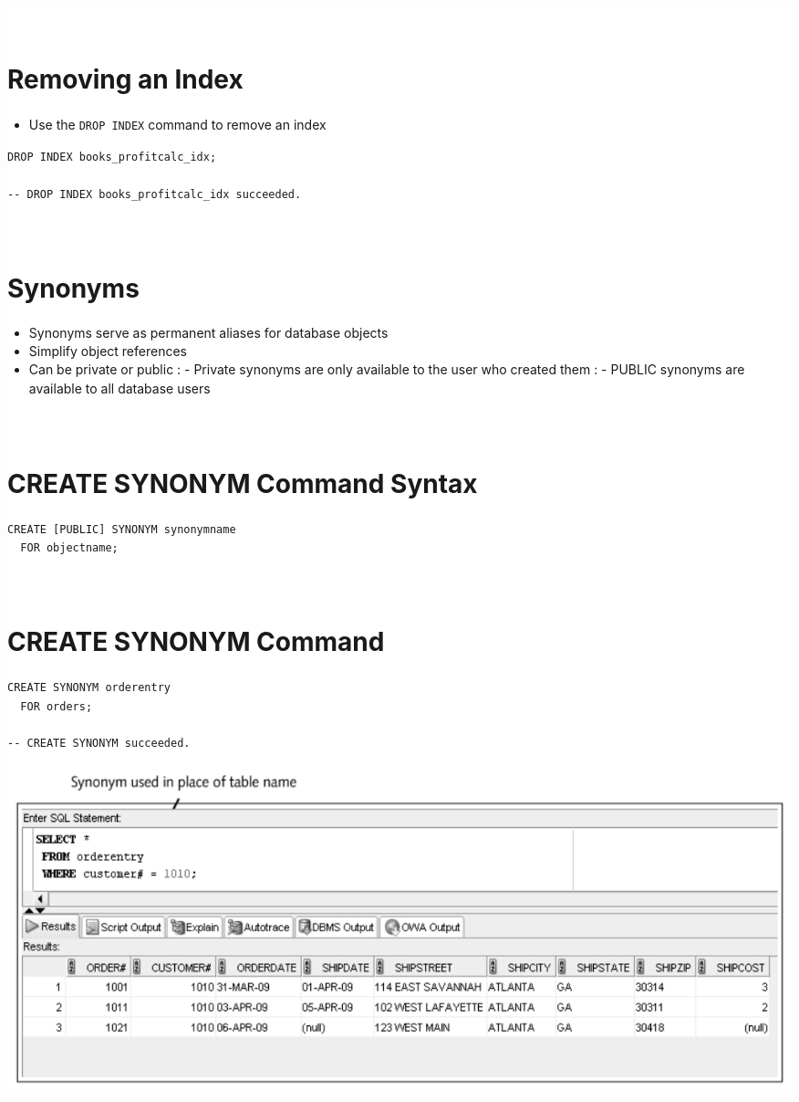 
<br>

# Removing an Index

- Use the `DROP INDEX` command to remove an index

```
DROP INDEX books_profitcalc_idx;

-- DROP INDEX books_profitcalc_idx succeeded.
```

<br>

# Synonyms

- Synonyms serve as permanent aliases for database objects
- Simplify object references
- Can be private or public
  : - Private synonyms are only available to the user who created them
  : - PUBLIC synonyms are available to all database users

<br>

# CREATE SYNONYM Command Syntax

```
CREATE [PUBLIC] SYNONYM synonymname
  FOR objectname;
```

<br>

# CREATE SYNONYM Command

```
CREATE SYNONYM orderentry
  FOR orders;

-- CREATE SYNONYM succeeded.
```

![img](../../assets/images/CREATESYNONYM.png)
